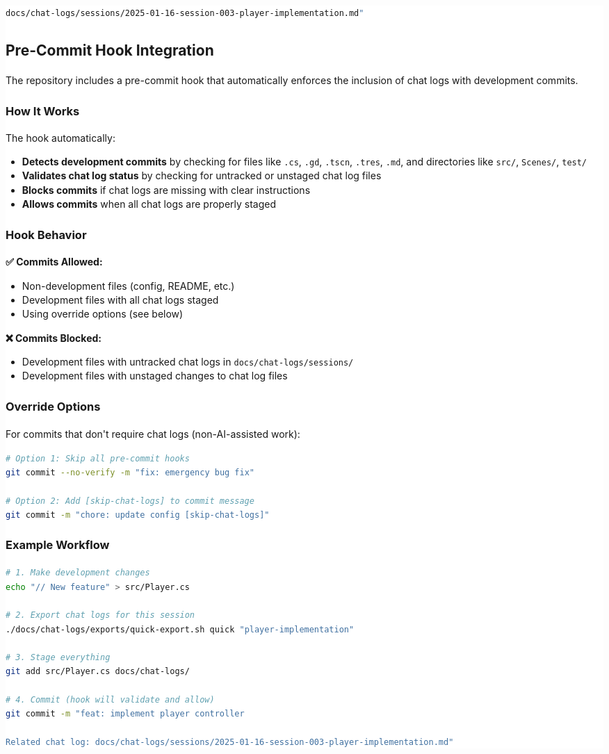 ```bash
docs/chat-logs/sessions/2025-01-16-session-003-player-implementation.md"
```

## Pre-Commit Hook Integration

The repository includes a pre-commit hook that automatically enforces the inclusion of chat logs with development commits.

### How It Works

The hook automatically:
- **Detects development commits** by checking for files like `.cs`, `.gd`, `.tscn`, `.tres`, `.md`, and directories like `src/`, `Scenes/`, `test/`
- **Validates chat log status** by checking for untracked or unstaged chat log files
- **Blocks commits** if chat logs are missing with clear instructions
- **Allows commits** when all chat logs are properly staged

### Hook Behavior

**✅ Commits Allowed:**
- Non-development files (config, README, etc.)
- Development files with all chat logs staged
- Using override options (see below)

**❌ Commits Blocked:**
- Development files with untracked chat logs in `docs/chat-logs/sessions/`
- Development files with unstaged changes to chat log files

### Override Options

For commits that don't require chat logs (non-AI-assisted work):

```bash
# Option 1: Skip all pre-commit hooks
git commit --no-verify -m "fix: emergency bug fix"

# Option 2: Add [skip-chat-logs] to commit message
git commit -m "chore: update config [skip-chat-logs]"
```

### Example Workflow

```bash
# 1. Make development changes
echo "// New feature" > src/Player.cs

# 2. Export chat logs for this session
./docs/chat-logs/exports/quick-export.sh quick "player-implementation"

# 3. Stage everything
git add src/Player.cs docs/chat-logs/

# 4. Commit (hook will validate and allow)
git commit -m "feat: implement player controller

Related chat log: docs/chat-logs/sessions/2025-01-16-session-003-player-implementation.md"
```
